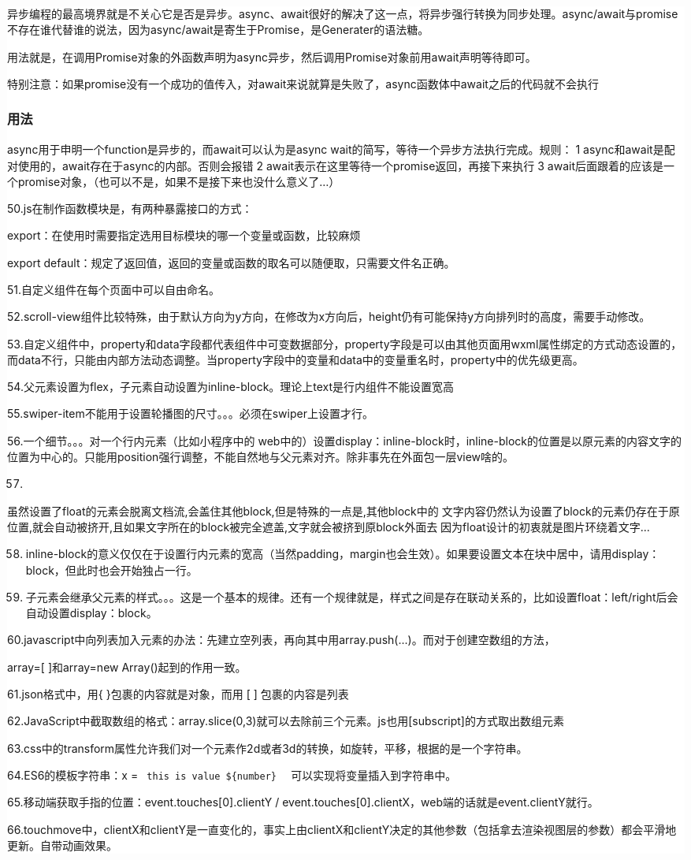 异步编程的最高境界就是不关心它是否是异步。async、await很好的解决了这一点，将异步强行转换为同步处理。async/await与promise不存在谁代替谁的说法，因为async/await是寄生于Promise，是Generater的语法糖。

用法就是，在调用Promise对象的外函数声明为async异步，然后调用Promise对象前用await声明等待即可。

特别注意：如果promise没有一个成功的值传入，对await来说就算是失败了，async函数体中await之后的代码就不会执行

### 用法

async用于申明一个function是异步的，而await可以认为是async wait的简写，等待一个异步方法执行完成。规则：
 1 async和await是配对使用的，await存在于async的内部。否则会报错
 2 await表示在这里等待一个promise返回，再接下来执行
 3 await后面跟着的应该是一个promise对象，（也可以不是，如果不是接下来也没什么意义了…）

50.js在制作函数模块是，有两种暴露接口的方式：

export：在使用时需要指定选用目标模块的哪一个变量或函数，比较麻烦

export default：规定了返回值，返回的变量或函数的取名可以随便取，只需要文件名正确。

51.自定义组件在每个页面中可以自由命名。

52.scroll-view组件比较特殊，由于默认方向为y方向，在修改为x方向后，height仍有可能保持y方向排列时的高度，需要手动修改。

53.自定义组件中，property和data字段都代表组件中可变数据部分，property字段是可以由其他页面用wxml属性绑定的方式动态设置的，而data不行，只能由内部方法动态调整。当property字段中的变量和data中的变量重名时，property中的优先级更高。

54.父元素设置为flex，子元素自动设置为inline-block。理论上text是行内组件不能设置宽高

55.swiper-item不能用于设置轮播图的尺寸。。。必须在swiper上设置才行。

56.一个细节。。。对一个行内元素（比如小程序中的<text> web中的<span>）设置display：inline-block时，inline-block的位置是以原元素的内容文字的位置为中心的。只能用position强行调整，不能自然地与父元素对齐。除非事先在<text>外面包一层view啥的。

57.
虽然设置了float的元素会脱离文档流,会盖住其他block,但是特殊的一点是,其他block中的
文字内容仍然认为设置了block的元素仍存在于原位置,就会自动被挤开,且如果文字所在的block被完全遮盖,文字就会被挤到原block外面去
因为float设计的初衷就是图片环绕着文字...

58.  inline-block的意义仅仅在于设置行内元素的宽高（当然padding，margin也会生效）。如果要设置文本在块中居中，请用display：block，但此时也会开始独占一行。

59. 子元素会继承父元素的样式。。。这是一个基本的规律。还有一个规律就是，样式之间是存在联动关系的，比如设置float：left/right后会自动设置display：block。



60.javascript中向列表加入元素的办法：先建立空列表，再向其中用array.push(...)。而对于创建空数组的方法，

array=[ ]和array=new Array()起到的作用一致。



61.json格式中，用{ }包裹的内容就是对象，而用 [  ] 包裹的内容是列表

62.JavaScript中截取数组的格式：array.slice(0,3)就可以去除前三个元素。js也用[subscript]的方式取出数组元素

63.css中的transform属性允许我们对一个元素作2d或者3d的转换，如旋转，平移，根据的是一个字符串。

64.ES6的模板字符串：x = ``  this is value ${number}   `` 可以实现将变量插入到字符串中。

65.移动端获取手指的位置：event.touches[0].clientY  /  event.touches[0].clientX，web端的话就是event.clientY就行。

66.touchmove中，clientX和clientY是一直变化的，事实上由clientX和clientY决定的其他参数（包括拿去渲染视图层的参数）都会平滑地更新。自带动画效果。
